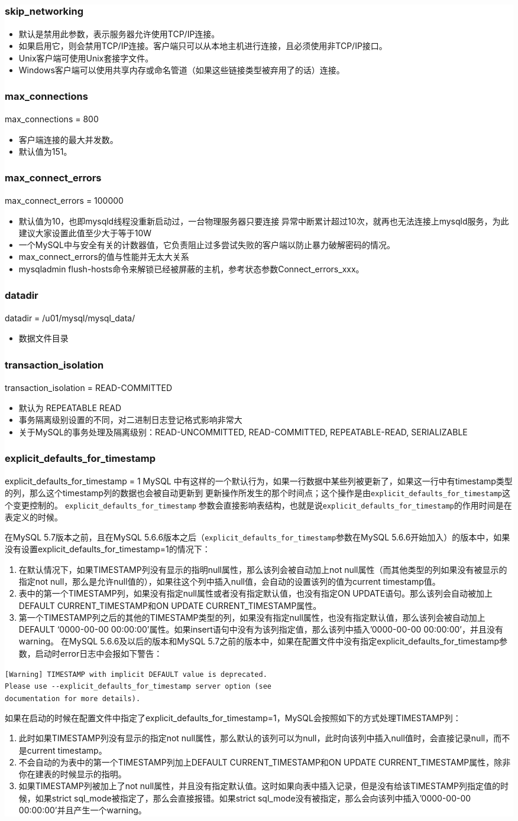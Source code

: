 ### skip_networking
* 默认是禁用此参数，表示服务器允许使用TCP/IP连接。
* 如果启用它，则会禁用TCP/IP连接。客户端只可以从本地主机进行连接，且必须使用非TCP/IP接口。
* Unix客户端可使用Unix套接字文件。
* Windows客户端可以使用共享内存或命名管道（如果这些链接类型被弃用了的话）连接。

### max_connections
max_connections = 800
* 客户端连接的最大并发数。
* 默认值为151。

### max_connect_errors
max_connect_errors = 100000
* 默认值为10，也即mysqld线程没重新启动过，一台物理服务器只要连接 异常中断累计超过10次，就再也无法连接上mysqld服务，为此建议大家设置此值至少大于等于10W
* 一个MySQL中与安全有关的计数器值，它负责阻止过多尝试失败的客户端以防止暴力破解密码的情况。
* max_connect_errors的值与性能并无太大关系
* mysqladmin flush-hosts命令来解锁已经被屏蔽的主机，参考状态参数Connect_errors_xxx。
### datadir
datadir = /u01/mysql/mysql_data/
* 数据文件目录

### transaction_isolation
transaction_isolation = READ-COMMITTED
* 默认为 REPEATABLE READ
* 事务隔离级别设置的不同，对二进制日志登记格式影响非常大
* 关于MySQL的事务处理及隔离级别：READ-UNCOMMITTED, READ-COMMITTED, REPEATABLE-READ, SERIALIZABLE

### explicit_defaults_for_timestamp
explicit_defaults_for_timestamp = 1
MySQL 中有这样的一个默认行为，如果一行数据中某些列被更新了，如果这一行中有timestamp类型的列，那么这个timestamp列的数据也会被自动更新到 更新操作所发生的那个时间点；这个操作是由`explicit_defaults_for_timestamp`这个变更控制的。
`explicit_defaults_for_timestamp` 参数会直接影响表结构，也就是说`explicit_defaults_for_timestamp`的作用时间是在表定义的时候。

在MySQL 5.7版本之前，且在MySQL 5.6.6版本之后（`explicit_defaults_for_timestamp`参数在MySQL 5.6.6开始加入）的版本中，如果没有设置explicit_defaults_for_timestamp=1的情况下：
1. 在默认情况下，如果TIMESTAMP列没有显示的指明null属性，那么该列会被自动加上not null属性（而其他类型的列如果没有被显示的指定not null，那么是允许null值的），如果往这个列中插入null值，会自动的设置该列的值为current timestamp值。
2. 表中的第一个TIMESTAMP列，如果没有指定null属性或者没有指定默认值，也没有指定ON UPDATE语句。那么该列会自动被加上DEFAULT CURRENT_TIMESTAMP和ON UPDATE CURRENT_TIMESTAMP属性。
3. 第一个TIMESTAMP列之后的其他的TIMESTAMP类型的列，如果没有指定null属性，也没有指定默认值，那么该列会被自动加上DEFAULT ‘0000-00-00 00:00:00’属性。如果insert语句中没有为该列指定值，那么该列中插入’0000-00-00 00:00:00’，并且没有warning。
在MySQL 5.6.6及以后的版本和MySQL 5.7之前的版本中，如果在配置文件中没有指定explicit_defaults_for_timestamp参数，启动时error日志中会报如下警告：
```
[Warning] TIMESTAMP with implicit DEFAULT value is deprecated.
Please use --explicit_defaults_for_timestamp server option (see
documentation for more details).
```
如果在启动的时候在配置文件中指定了explicit_defaults_for_timestamp=1，MySQL会按照如下的方式处理TIMESTAMP列：
1. 此时如果TIMESTAMP列没有显示的指定not null属性，那么默认的该列可以为null，此时向该列中插入null值时，会直接记录null，而不是current timestamp。
2. 不会自动的为表中的第一个TIMESTAMP列加上DEFAULT CURRENT_TIMESTAMP和ON UPDATE CURRENT_TIMESTAMP属性，除非你在建表的时候显示的指明。
3. 如果TIMESTAMP列被加上了not null属性，并且没有指定默认值。这时如果向表中插入记录，但是没有给该TIMESTAMP列指定值的时候，如果strict  sql_mode被指定了，那么会直接报错。如果strict sql_mode没有被指定，那么会向该列中插入’0000-00-00 00:00:00’并且产生一个warning。
